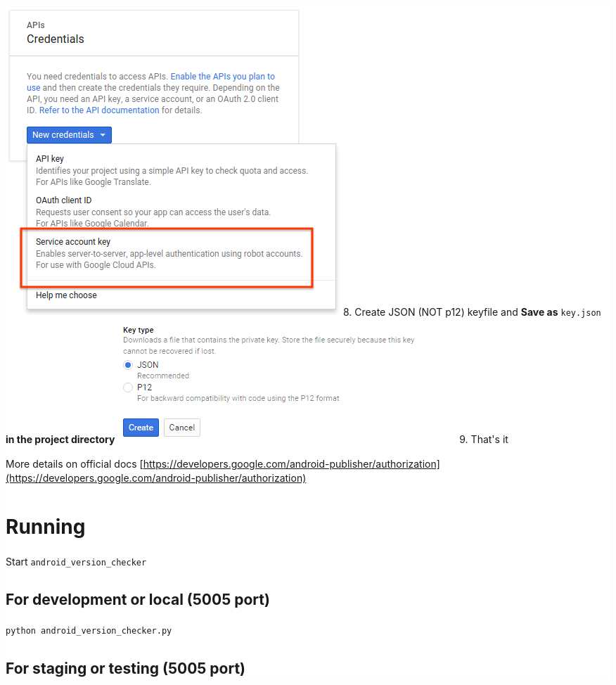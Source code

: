 ![](./resources/select-oauth-service-account-key.png)
8. Create JSON (NOT p12) keyfile and **Save as** `key.json` **in the project directory**
![](./resources/Capture99.png)
9. That's it

More details on official docs [https://developers.google.com/android-publisher/authorization](https://developers.google.com/android-publisher/authorization)

# <a name="running"></a> Running

Start `android_version_checker`

## For development or local (5005 port)

```
python android_version_checker.py
```

## For staging or testing (5005 port)
